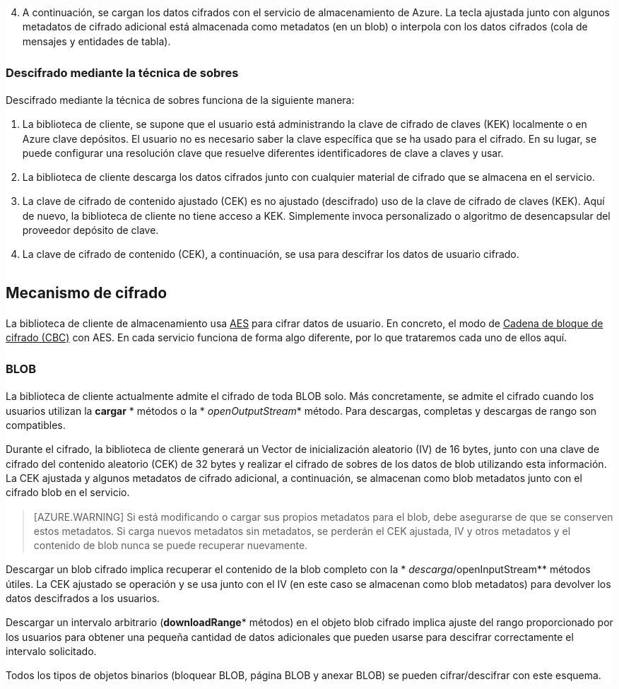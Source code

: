4.  A continuación, se cargan los datos cifrados con el servicio de almacenamiento de Azure. La tecla ajustada junto con algunos metadatos de cifrado adicional está almacenada como metadatos (en un blob) o interpola con los datos cifrados (cola de mensajes y entidades de tabla).

### <a name="decryption-via-the-envelope-technique"></a>Descifrado mediante la técnica de sobres  
Descifrado mediante la técnica de sobres funciona de la siguiente manera:  

1.  La biblioteca de cliente, se supone que el usuario está administrando la clave de cifrado de claves (KEK) localmente o en Azure clave depósitos. El usuario no es necesario saber la clave específica que se ha usado para el cifrado. En su lugar, se puede configurar una resolución clave que resuelve diferentes identificadores de clave a claves y usar.  

2.  La biblioteca de cliente descarga los datos cifrados junto con cualquier material de cifrado que se almacena en el servicio.  

3.  La clave de cifrado de contenido ajustado (CEK) es no ajustado (descifrado) uso de la clave de cifrado de claves (KEK). Aquí de nuevo, la biblioteca de cliente no tiene acceso a KEK. Simplemente invoca personalizado o algoritmo de desencapsular del proveedor depósito de clave.  

4.  La clave de cifrado de contenido (CEK), a continuación, se usa para descifrar los datos de usuario cifrado.

## <a name="encryption-mechanism"></a>Mecanismo de cifrado  
La biblioteca de cliente de almacenamiento usa [AES](http://en.wikipedia.org/wiki/Advanced_Encryption_Standard) para cifrar datos de usuario. En concreto, el modo de [Cadena de bloque de cifrado (CBC)](http://en.wikipedia.org/wiki/Block_cipher_mode_of_operation#Cipher-block_chaining_.28CBC.29) con AES. En cada servicio funciona de forma algo diferente, por lo que trataremos cada uno de ellos aquí.

### <a name="blobs"></a>BLOB  
La biblioteca de cliente actualmente admite el cifrado de toda BLOB solo. Más concretamente, se admite el cifrado cuando los usuarios utilizan la **cargar** * métodos o la * *openOutputStream** método. Para descargas, completas y descargas de rango son compatibles.  

Durante el cifrado, la biblioteca de cliente generará un Vector de inicialización aleatorio (IV) de 16 bytes, junto con una clave de cifrado del contenido aleatorio (CEK) de 32 bytes y realizar el cifrado de sobres de los datos de blob utilizando esta información. La CEK ajustada y algunos metadatos de cifrado adicional, a continuación, se almacenan como blob metadatos junto con el cifrado blob en el servicio.

>[AZURE.WARNING] Si está modificando o cargar sus propios metadatos para el blob, debe asegurarse de que se conserven estos metadatos. Si carga nuevos metadatos sin metadatos, se perderán el CEK ajustada, IV y otros metadatos y el contenido de blob nunca se puede recuperar nuevamente.

Descargar un blob cifrado implica recuperar el contenido de la blob completo con la * *descarga*/openInputStream** métodos útiles. La CEK ajustado se operación y se usa junto con el IV (en este caso se almacenan como blob metadatos) para devolver los datos descifrados a los usuarios.

Descargar un intervalo arbitrario (**downloadRange*** métodos) en el objeto blob cifrado implica ajuste del rango proporcionado por los usuarios para obtener una pequeña cantidad de datos adicionales que pueden usarse para descifrar correctamente el intervalo solicitado.  

Todos los tipos de objetos binarios (bloquear BLOB, página BLOB y anexar BLOB) se pueden cifrar/descifrar con este esquema.
